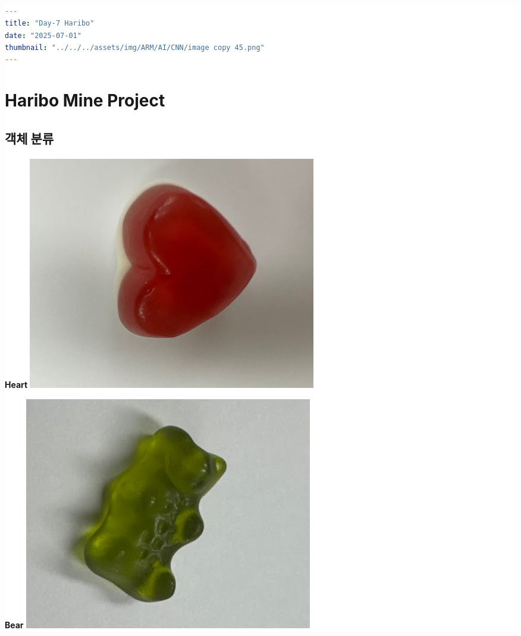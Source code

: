 ```yaml
---
title: "Day-7 Haribo" 
date: "2025-07-01"
thumbnail: "../../../assets/img/ARM/AI/CNN/image copy 45.png"
---
```


# Haribo Mine Project

## 객체 분류
**Heart**
![alt text](../../../assets/img/ARM/AI/CNN/haribo/image.png)

**Bear**
![alt text](<../../../assets/img/ARM/AI/CNN/haribo/image copy 3.png>)
